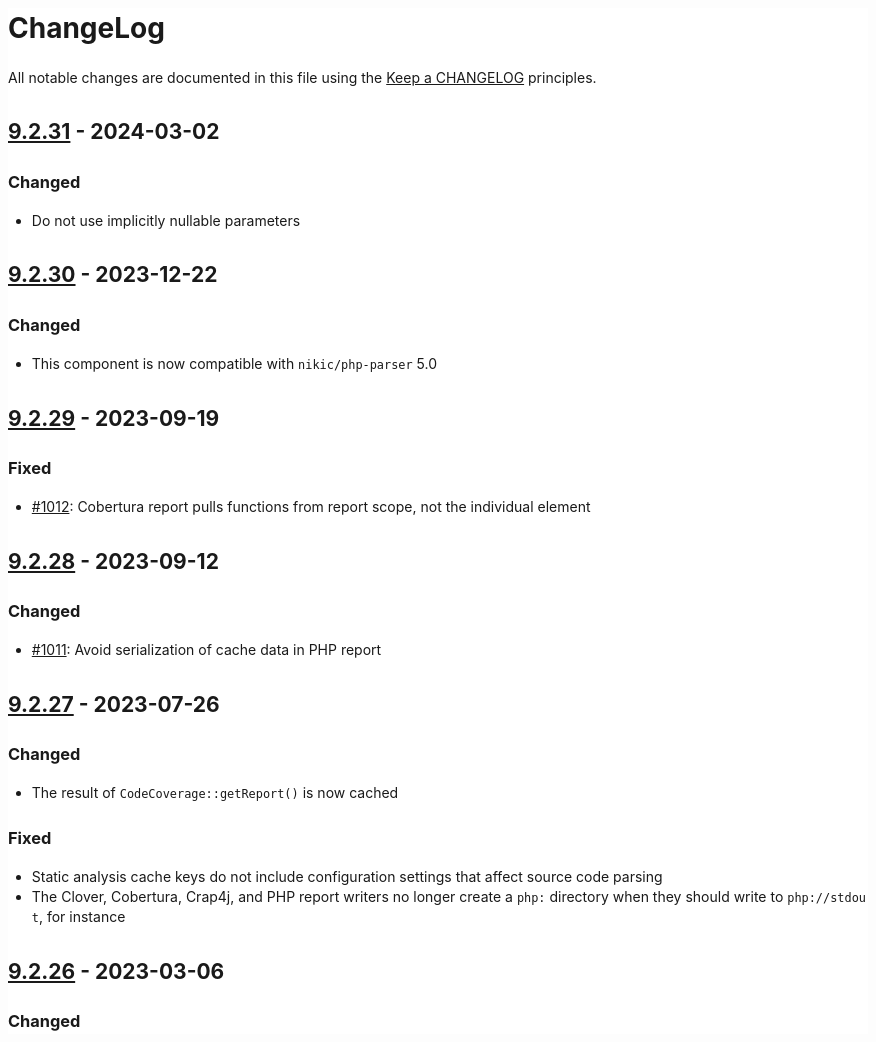 # ChangeLog

All notable changes are documented in this file using the [Keep a CHANGELOG](http://keepachangelog.com/) principles.

## [9.2.31] - 2024-03-02

### Changed

* Do not use implicitly nullable parameters

## [9.2.30] - 2023-12-22

### Changed

* This component is now compatible with `nikic/php-parser` 5.0

## [9.2.29] - 2023-09-19

### Fixed

* [#1012](https://github.com/sebastianbergmann/php-code-coverage/issues/1012): Cobertura report pulls functions from report scope, not the individual element

## [9.2.28] - 2023-09-12

### Changed

* [#1011](https://github.com/sebastianbergmann/php-code-coverage/pull/1011): Avoid serialization of cache data in PHP report

## [9.2.27] - 2023-07-26

### Changed

* The result of `CodeCoverage::getReport()` is now cached

### Fixed

* Static analysis cache keys do not include configuration settings that affect source code parsing
* The Clover, Cobertura, Crap4j, and PHP report writers no longer create a `php:` directory when they should write to `php://stdout`, for instance

## [9.2.26] - 2023-03-06

### Changed


[9.2.31]: https://github.com/sebastianbergmann/php-code-coverage/compare/9.2.30...9.2.31
[9.2.30]: https://github.com/sebastianbergmann/php-code-coverage/compare/9.2.29...9.2.30
[9.2.29]: https://github.com/sebastianbergmann/php-code-coverage/compare/9.2.28...9.2.29
[9.2.28]: https://github.com/sebastianbergmann/php-code-coverage/compare/9.2.27...9.2.28
[9.2.27]: https://github.com/sebastianbergmann/php-code-coverage/compare/9.2.26...9.2.27
[9.2.26]: https://github.com/sebastianbergmann/php-code-coverage/compare/9.2.25...9.2.26
[9.2.25]: https://github.com/sebastianbergmann/php-code-coverage/compare/9.2.24...9.2.25
[9.2.24]: https://github.com/sebastianbergmann/php-code-coverage/compare/9.2.23...9.2.24
[9.2.23]: https://github.com/sebastianbergmann/php-code-coverage/compare/9.2.22...9.2.23
[9.2.22]: https://github.com/sebastianbergmann/php-code-coverage/compare/9.2.21...9.2.22
[9.2.21]: https://github.com/sebastianbergmann/php-code-coverage/compare/9.2.20...9.2.21
[9.2.20]: https://github.com/sebastianbergmann/php-code-coverage/compare/9.2.19...9.2.20
[9.2.19]: https://github.com/sebastianbergmann/php-code-coverage/compare/9.2.18...9.2.19
[9.2.18]: https://github.com/sebastianbergmann/php-code-coverage/compare/9.2.17...9.2.18
[9.2.17]: https://github.com/sebastianbergmann/php-code-coverage/compare/9.2.16...9.2.17
[9.2.16]: https://github.com/sebastianbergmann/php-code-coverage/compare/9.2.15...9.2.16
[9.2.15]: https://github.com/sebastianbergmann/php-code-coverage/compare/9.2.14...9.2.15
[9.2.14]: https://github.com/sebastianbergmann/php-code-coverage/compare/9.2.13...9.2.14
[9.2.13]: https://github.com/sebastianbergmann/php-code-coverage/compare/c011a0b6aaa4acd2f39b7f51fb4ad4442b6ec631...9.2.13
[9.2.12]: https://github.com/sebastianbergmann/php-code-coverage/compare/9.2.11...c011a0b6aaa4acd2f39b7f51fb4ad4442b6ec631
[9.2.11]: https://github.com/sebastianbergmann/php-code-coverage/compare/9.2.10...9.2.11
[9.2.10]: https://github.com/sebastianbergmann/php-code-coverage/compare/9.2.9...9.2.10
[9.2.9]: https://github.com/sebastianbergmann/php-code-coverage/compare/9.2.8...9.2.9
[9.2.8]: https://github.com/sebastianbergmann/php-code-coverage/compare/9.2.7...9.2.8
[9.2.7]: https://github.com/sebastianbergmann/php-code-coverage/compare/9.2.6...9.2.7
[9.2.6]: https://github.com/sebastianbergmann/php-code-coverage/compare/9.2.5...9.2.6
[9.2.5]: https://github.com/sebastianbergmann/php-code-coverage/compare/9.2.4...9.2.5
[9.2.4]: https://github.com/sebastianbergmann/php-code-coverage/compare/9.2.3...9.2.4
[9.2.3]: https://github.com/sebastianbergmann/php-code-coverage/compare/9.2.2...9.2.3
[9.2.2]: https://github.com/sebastianbergmann/php-code-coverage/compare/9.2.1...9.2.2
[9.2.1]: https://github.com/sebastianbergmann/php-code-coverage/compare/9.2.0...9.2.1
[9.2.0]: https://github.com/sebastianbergmann/php-code-coverage/compare/9.1.11...9.2.0
[9.1.11]: https://github.com/sebastianbergmann/php-code-coverage/compare/9.1.10...9.1.11
[9.1.10]: https://github.com/sebastianbergmann/php-code-coverage/compare/9.1.9...9.1.10
[9.1.9]: https://github.com/sebastianbergmann/php-code-coverage/compare/9.1.8...9.1.9
[9.1.8]: https://github.com/sebastianbergmann/php-code-coverage/compare/9.1.7...9.1.8
[9.1.7]: https://github.com/sebastianbergmann/php-code-coverage/compare/9.1.6...9.1.7
[9.1.6]: https://github.com/sebastianbergmann/php-code-coverage/compare/9.1.5...9.1.6
[9.1.5]: https://github.com/sebastianbergmann/php-code-coverage/compare/9.1.4...9.1.5
[9.1.4]: https://github.com/sebastianbergmann/php-code-coverage/compare/9.1.3...9.1.4
[9.1.3]: https://github.com/sebastianbergmann/php-code-coverage/compare/9.1.2...9.1.3
[9.1.2]: https://github.com/sebastianbergmann/php-code-coverage/compare/9.1.1...9.1.2
[9.1.1]: https://github.com/sebastianbergmann/php-code-coverage/compare/9.1.0...9.1.1
[9.1.0]: https://github.com/sebastianbergmann/php-code-coverage/compare/9.0.0...9.1.0
[9.0.0]: https://github.com/sebastianbergmann/php-code-coverage/compare/8.0...9.0.0
[8.0.2]: https://github.com/sebastianbergmann/php-code-coverage/compare/8.0.1...8.0.2
[8.0.1]: https://github.com/sebastianbergmann/php-code-coverage/compare/8.0.0...8.0.1
[8.0.0]: https://github.com/sebastianbergmann/php-code-coverage/compare/7.0.10...8.0.0
[7.0.15]: https://github.com/sebastianbergmann/php-code-coverage/compare/7.0.14...7.0.15
[7.0.14]: https://github.com/sebastianbergmann/php-code-coverage/compare/7.0.13...7.0.14
[7.0.13]: https://github.com/sebastianbergmann/php-code-coverage/compare/7.0.12...7.0.13
[7.0.12]: https://github.com/sebastianbergmann/php-code-coverage/compare/7.0.11...7.0.12
[7.0.11]: https://github.com/sebastianbergmann/php-code-coverage/compare/7.0.10...7.0.11
[7.0.10]: https://github.com/sebastianbergmann/php-code-coverage/compare/7.0.9...7.0.10
[7.0.9]: https://github.com/sebastianbergmann/php-code-coverage/compare/7.0.8...7.0.9
[7.0.8]: https://github.com/sebastianbergmann/php-code-coverage/compare/7.0.7...7.0.8
[7.0.7]: https://github.com/sebastianbergmann/php-code-coverage/compare/7.0.6...7.0.7
[7.0.6]: https://github.com/sebastianbergmann/php-code-coverage/compare/7.0.5...7.0.6
[7.0.5]: https://github.com/sebastianbergmann/php-code-coverage/compare/7.0.4...7.0.5
[7.0.4]: https://github.com/sebastianbergmann/php-code-coverage/compare/7.0.3...7.0.4
[7.0.3]: https://github.com/sebastianbergmann/php-code-coverage/compare/7.0.2...7.0.3
[7.0.2]: https://github.com/sebastianbergmann/php-code-coverage/compare/7.0.1...7.0.2
[7.0.1]: https://github.com/sebastianbergmann/php-code-coverage/compare/7.0.0...7.0.1
[7.0.0]: https://github.com/sebastianbergmann/php-code-coverage/compare/6.1.4...7.0.0